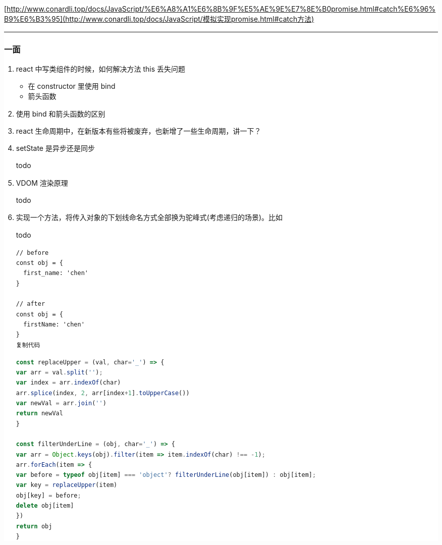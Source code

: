 [http://www.conardli.top/docs/JavaScript/%E6%A8%A1%E6%8B%9F%E5%AE%9E%E7%8E%B0promise.html#catch%E6%96%B9%E6%B3%95](http://www.conardli.top/docs/JavaScript/模拟实现promise.html#catch方法)

-----

### 一面

1. react 中写类组件的时候，如何解决方法 this 丢失问题

   - 在 constructor 里使用 bind
   - 箭头函数

2. 使用 bind 和箭头函数的区别

3. react 生命周期中，在新版本有些将被废弃，也新增了一些生命周期，讲一下？

4. setState 是异步还是同步

   todo

5. VDOM 渲染原理

   todo

6. 实现一个方法，将传入对象的下划线命名方式全部换为驼峰式(考虑递归的场景)。比如

   todo

   ```
   // before
   const obj = {
     first_name: 'chen'
   }
   
   // after
   const obj = {
     firstName: 'chen'
   }
   复制代码
   ```
   
   ```js
   const replaceUpper = (val, char='_') => {
   var arr = val.split('');
   var index = arr.indexOf(char)
   arr.splice(index, 2, arr[index+1].toUpperCase())
   var newVal = arr.join('')
   return newVal
   }
   
   const filterUnderLine = (obj, char='_') => {
   var arr = Object.keys(obj).filter(item => item.indexOf(char) !== -1);
   arr.forEach(item => {
   var before = typeof obj[item] === 'object'? filterUnderLine(obj[item]) : obj[item];
   var key = replaceUpper(item)
   obj[key] = before;
   delete obj[item]
   })
   return obj
   }
   ```
   